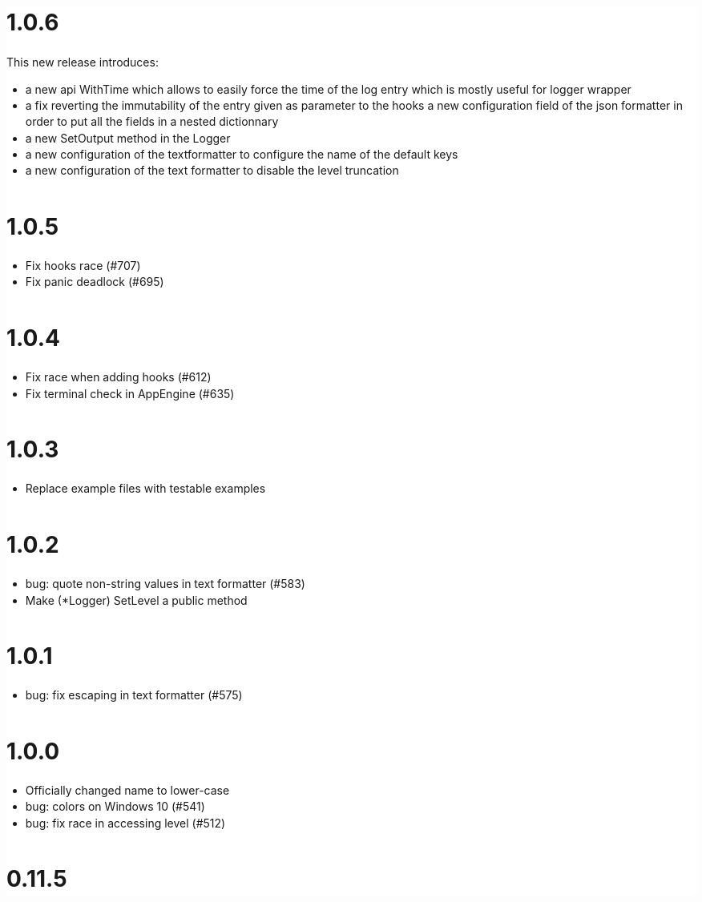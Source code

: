 # 1.0.6

This new release introduces:

*   a new api WithTime which allows to easily force the time of the log entry
    which is mostly useful for logger wrapper
*   a fix reverting the immutability of the entry given as parameter to the hooks
    a new configuration field of the json formatter in order to put all the fields
    in a nested dictionnary
*   a new SetOutput method in the Logger
*   a new configuration of the textformatter to configure the name of the default
    keys
*   a new configuration of the text formatter to disable the level truncation

# 1.0.5

*   Fix hooks race (#707)
*   Fix panic deadlock (#695)

# 1.0.4

*   Fix race when adding hooks (#612)
*   Fix terminal check in AppEngine (#635)

# 1.0.3

*   Replace example files with testable examples

# 1.0.2

*   bug: quote non-string values in text formatter (#583)
*   Make (\*Logger) SetLevel a public method

# 1.0.1

*   bug: fix escaping in text formatter (#575)

# 1.0.0

*   Officially changed name to lower-case
*   bug: colors on Windows 10 (#541)
*   bug: fix race in accessing level (#512)

# 0.11.5
